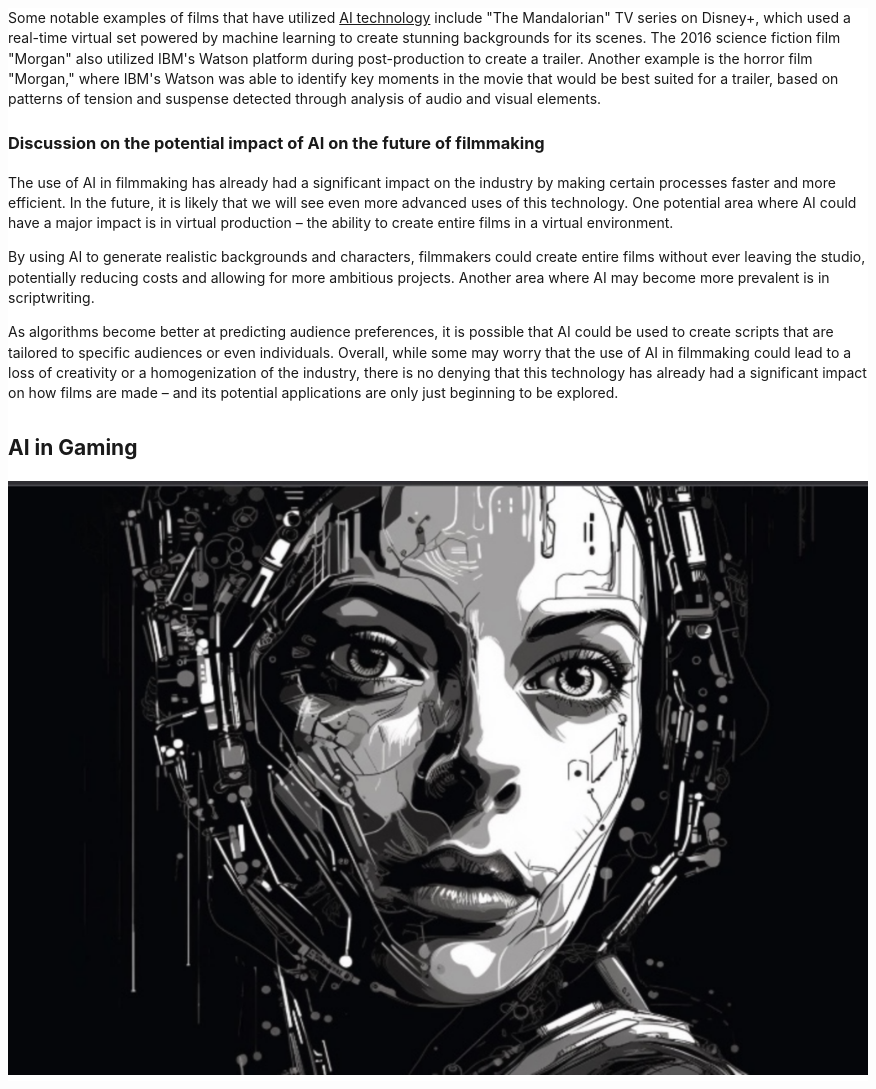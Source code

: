 Some notable examples of films that have utilized [AI technology](https://techwizco.com/comprehensive-guide-to-artificial-intelligence/) include "The Mandalorian" TV series on Disney+, which used a real-time virtual set powered by machine learning to create stunning backgrounds for its scenes. The 2016 science fiction film "Morgan" also utilized IBM's Watson platform during post-production to create a trailer. Another example is the horror film "Morgan," where IBM's Watson was able to identify key moments in the movie that would be best suited for a trailer, based on patterns of tension and suspense detected through analysis of audio and visual elements.


### **Discussion on the potential impact of AI on the future of filmmaking**

The use of AI in filmmaking has already had a significant impact on the industry by making certain processes faster and more efficient. In the future, it is likely that we will see even more advanced uses of this technology. One potential area where AI could have a major impact is in virtual production – the ability to create entire films in a virtual environment.

By using AI to generate realistic backgrounds and characters, filmmakers could create entire films without ever leaving the studio, potentially reducing costs and allowing for more ambitious projects. Another area where AI may become more prevalent is in scriptwriting.

As algorithms become better at predicting audience preferences, it is possible that AI could be used to create scripts that are tailored to specific audiences or even individuals. Overall, while some may worry that the use of AI in filmmaking could lead to a loss of creativity or a homogenization of the industry, there is no denying that this technology has already had a significant impact on how films are made – and its potential applications are only just beginning to be explored.


## **AI in Gaming**



![AI](/assets/images/ai-in-film-and-gaming-03.svg "in gaming")
